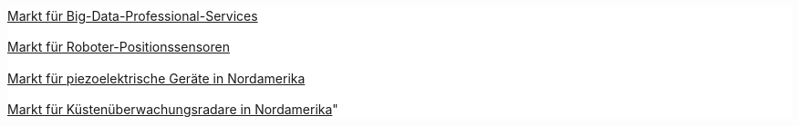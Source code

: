 <a href=https://www.linkedin.com/pulse/big-data-professional-services-market>Markt für Big-Data-Professional-Services</a>

<a href=https://www.linkedin.com/pulse/robotic-position-sensor-market-outlooks-2023>Markt für Roboter-Positionssensoren</a>

<a href=https://www.linkedin.com/pulse/north-america-piezoelectric-devices-market>Markt für piezoelektrische Geräte in Nordamerika</a>

<a href=https://www.linkedin.com/pulse/north-america-coastal-surveillance-radar-market-1f>Markt für Küstenüberwachungsradare in Nordamerika</a>"
